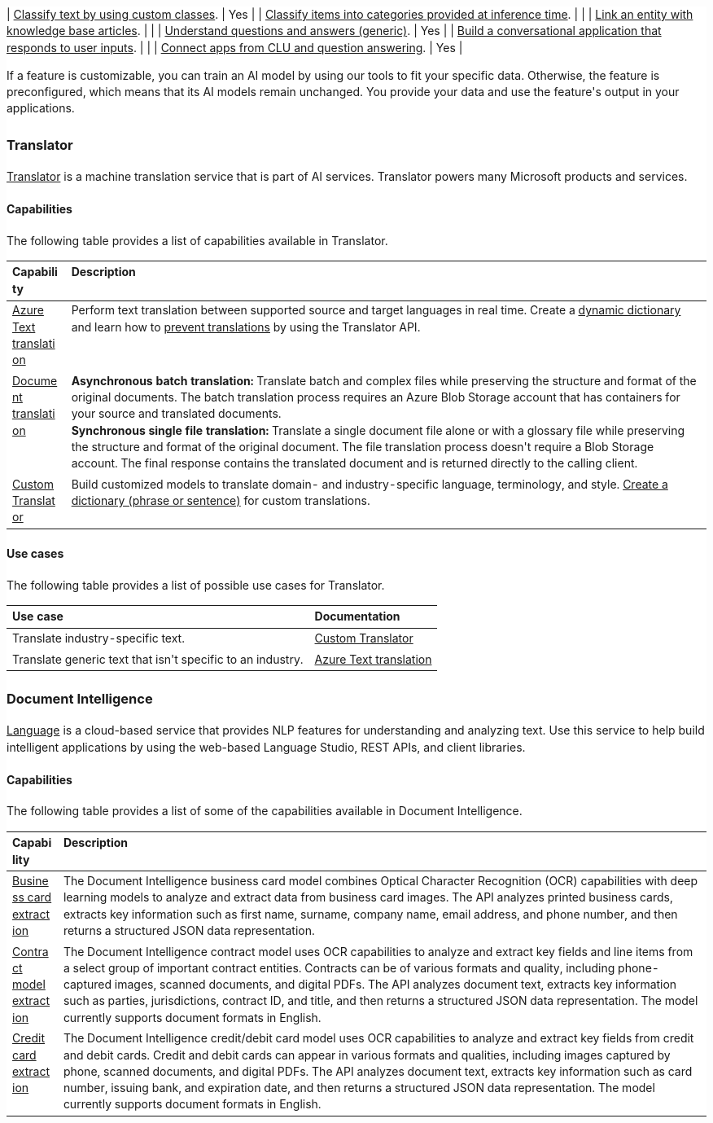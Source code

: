 | [Classify text by using custom classes](/azure/ai-services/language-service/custom-text-classification/quickstart). | Yes |
| [Classify items into categories provided at inference time](/azure/ai-services/openai/how-to/completions#classification). |  |
| [Link an entity with knowledge base articles](/azure/ai-services/language-service/entity-linking/overview). | |
| [Understand questions and answers (generic)](/azure/ai-services/language-service/question-answering/overview). | Yes |
| [Build a conversational application that responds to user inputs](/azure/ai-services/language-service/question-answering/overview). |   |
| [Connect apps from CLU and question answering](/azure/ai-services/language-service/orchestration-workflow/overview). | Yes |

If a feature is customizable, you can train an AI model by using our tools to fit your specific data. Otherwise, the feature is preconfigured, which means that its AI models remain unchanged. You provide your data and use the feature's output in your applications.

### Translator

[Translator](https://azure.microsoft.com/products/ai-services/ai-translator) is a machine translation service that is part of AI services. Translator powers many Microsoft products and services.

#### Capabilities

The following table provides a list of capabilities available in Translator.

| Capability | Description |
| :----------| :-------------|
| [Azure Text translation](/azure/ai-services/translator/text-translation-overview) | Perform text translation between supported source and target languages in real time. Create a [dynamic dictionary](/azure/ai-services/translator/dynamic-dictionary) and learn how to [prevent translations](/azure/ai-services/translator/prevent-translation) by using the Translator API. |
| [Document translation](/azure/ai-services/translator/document-translation/overview)| **Asynchronous batch translation:** Translate batch and complex files while preserving the structure and format of the original documents. The batch translation process requires an Azure Blob Storage account that has containers for your source and translated documents. </br> **Synchronous single file translation:** Translate a single document file alone or with a glossary file while preserving the structure and format of the original document. The file translation process doesn't require a Blob Storage account. The final response contains the translated document and is returned directly to the calling client. |
| [Custom Translator](/azure/ai-services/translator/custom-translator/overview) | Build customized models to translate domain- and industry-specific language, terminology, and style. [Create a dictionary (phrase or sentence)](/azure/ai-services/translator/custom-translator/concepts/dictionaries) for custom translations. |

#### Use cases

The following table provides a list of possible use cases for Translator.

| Use case | Documentation |
| :----------| :-----------------|
|Translate industry-specific text. | [Custom Translator](/azure/ai-services/translator/custom-translator/overview) |
|Translate generic text that isn't specific to an industry. | [Azure Text translation](/azure/ai-services/translator/text-translation-overview) |

### Document Intelligence

[Language](/azure/ai-services/document-intelligence/overview) is a cloud-based service that provides NLP features for understanding and analyzing text. Use this service to help build intelligent applications by using the web-based Language Studio, REST APIs, and client libraries.

#### Capabilities

The following table provides a list of some of the capabilities available in Document Intelligence.

| Capability | Description|
| :----------| :-------------|
| [Business card extraction](/azure/ai-services/document-intelligence/concept-business-card) | The Document Intelligence business card model combines Optical Character Recognition (OCR) capabilities with deep learning models to analyze and extract data from business card images. The API analyzes printed business cards, extracts key information such as first name, surname, company name, email address, and phone number, and then returns a structured JSON data representation. |
| [Contract model extraction](/azure/ai-services/document-intelligence/concept-contract) | The Document Intelligence contract model uses OCR capabilities to analyze and extract key fields and line items from a select group of important contract entities. Contracts can be of various formats and quality, including phone-captured images, scanned documents, and digital PDFs. The API analyzes document text, extracts key information such as parties, jurisdictions, contract ID, and title, and then returns a structured JSON data representation. The model currently supports document formats in English. |
| [Credit card extraction](/azure/ai-services/document-intelligence/concept-credit-card) | The Document Intelligence credit/debit card model uses OCR capabilities to analyze and extract key fields from credit and debit cards. Credit and debit cards can appear in various formats and qualities, including images captured by phone, scanned documents, and digital PDFs. The API analyzes document text, extracts key information such as card number, issuing bank, and expiration date, and then returns a structured JSON data representation. The model currently supports document formats in English. |